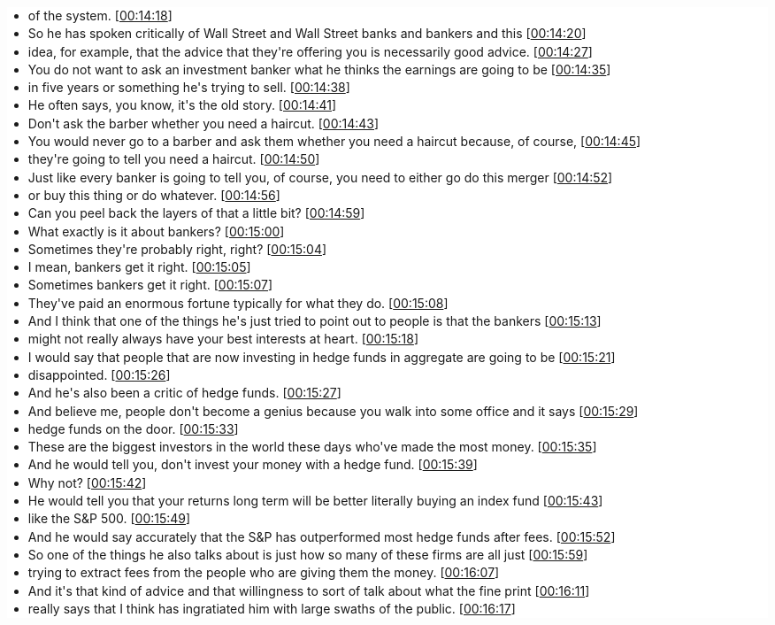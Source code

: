 *  of the system. [[00:14:18](https://www.youtube.com/watch?v=f7tgERCQNK4&t=858.66s)]
*  So he has spoken critically of Wall Street and Wall Street banks and bankers and this [[00:14:20](https://www.youtube.com/watch?v=f7tgERCQNK4&t=860.5799999999999s)]
*  idea, for example, that the advice that they're offering you is necessarily good advice. [[00:14:27](https://www.youtube.com/watch?v=f7tgERCQNK4&t=867.62s)]
*  You do not want to ask an investment banker what he thinks the earnings are going to be [[00:14:35](https://www.youtube.com/watch?v=f7tgERCQNK4&t=875.86s)]
*  in five years or something he's trying to sell. [[00:14:38](https://www.youtube.com/watch?v=f7tgERCQNK4&t=878.9s)]
*  He often says, you know, it's the old story. [[00:14:41](https://www.youtube.com/watch?v=f7tgERCQNK4&t=881.54s)]
*  Don't ask the barber whether you need a haircut. [[00:14:43](https://www.youtube.com/watch?v=f7tgERCQNK4&t=883.14s)]
*  You would never go to a barber and ask them whether you need a haircut because, of course, [[00:14:45](https://www.youtube.com/watch?v=f7tgERCQNK4&t=885.26s)]
*  they're going to tell you need a haircut. [[00:14:50](https://www.youtube.com/watch?v=f7tgERCQNK4&t=890.4200000000001s)]
*  Just like every banker is going to tell you, of course, you need to either go do this merger [[00:14:52](https://www.youtube.com/watch?v=f7tgERCQNK4&t=892.0600000000001s)]
*  or buy this thing or do whatever. [[00:14:56](https://www.youtube.com/watch?v=f7tgERCQNK4&t=896.34s)]
*  Can you peel back the layers of that a little bit? [[00:14:59](https://www.youtube.com/watch?v=f7tgERCQNK4&t=899.1s)]
*  What exactly is it about bankers? [[00:15:00](https://www.youtube.com/watch?v=f7tgERCQNK4&t=900.94s)]
*  Sometimes they're probably right, right? [[00:15:04](https://www.youtube.com/watch?v=f7tgERCQNK4&t=904.1800000000001s)]
*  I mean, bankers get it right. [[00:15:05](https://www.youtube.com/watch?v=f7tgERCQNK4&t=905.38s)]
*  Sometimes bankers get it right. [[00:15:07](https://www.youtube.com/watch?v=f7tgERCQNK4&t=907.66s)]
*  They've paid an enormous fortune typically for what they do. [[00:15:08](https://www.youtube.com/watch?v=f7tgERCQNK4&t=908.74s)]
*  And I think that one of the things he's just tried to point out to people is that the bankers [[00:15:13](https://www.youtube.com/watch?v=f7tgERCQNK4&t=913.02s)]
*  might not really always have your best interests at heart. [[00:15:18](https://www.youtube.com/watch?v=f7tgERCQNK4&t=918.2199999999999s)]
*  I would say that people that are now investing in hedge funds in aggregate are going to be [[00:15:21](https://www.youtube.com/watch?v=f7tgERCQNK4&t=921.6999999999999s)]
*  disappointed. [[00:15:26](https://www.youtube.com/watch?v=f7tgERCQNK4&t=926.42s)]
*  And he's also been a critic of hedge funds. [[00:15:27](https://www.youtube.com/watch?v=f7tgERCQNK4&t=927.42s)]
*  And believe me, people don't become a genius because you walk into some office and it says [[00:15:29](https://www.youtube.com/watch?v=f7tgERCQNK4&t=929.14s)]
*  hedge funds on the door. [[00:15:33](https://www.youtube.com/watch?v=f7tgERCQNK4&t=933.5799999999999s)]
*  These are the biggest investors in the world these days who've made the most money. [[00:15:35](https://www.youtube.com/watch?v=f7tgERCQNK4&t=935.14s)]
*  And he would tell you, don't invest your money with a hedge fund. [[00:15:39](https://www.youtube.com/watch?v=f7tgERCQNK4&t=939.18s)]
*  Why not? [[00:15:42](https://www.youtube.com/watch?v=f7tgERCQNK4&t=942.42s)]
*  He would tell you that your returns long term will be better literally buying an index fund [[00:15:43](https://www.youtube.com/watch?v=f7tgERCQNK4&t=943.42s)]
*  like the S&P 500. [[00:15:49](https://www.youtube.com/watch?v=f7tgERCQNK4&t=949.74s)]
*  And he would say accurately that the S&P has outperformed most hedge funds after fees. [[00:15:52](https://www.youtube.com/watch?v=f7tgERCQNK4&t=952.14s)]
*  So one of the things he also talks about is just how so many of these firms are all just [[00:15:59](https://www.youtube.com/watch?v=f7tgERCQNK4&t=959.98s)]
*  trying to extract fees from the people who are giving them the money. [[00:16:07](https://www.youtube.com/watch?v=f7tgERCQNK4&t=967.14s)]
*  And it's that kind of advice and that willingness to sort of talk about what the fine print [[00:16:11](https://www.youtube.com/watch?v=f7tgERCQNK4&t=971.78s)]
*  really says that I think has ingratiated him with large swaths of the public. [[00:16:17](https://www.youtube.com/watch?v=f7tgERCQNK4&t=977.9s)]